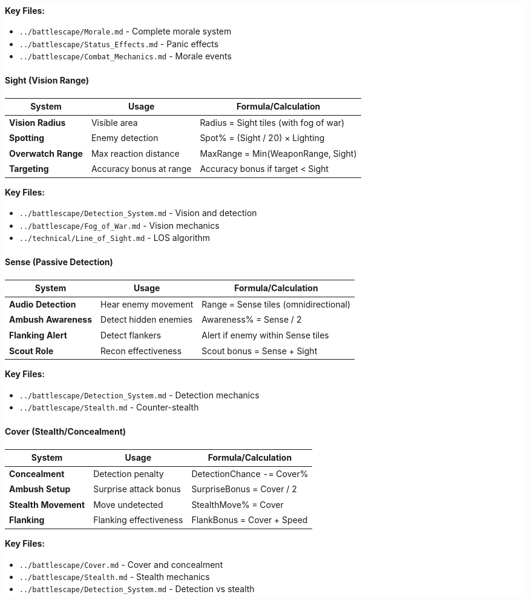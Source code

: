 **Key Files:**
- `../battlescape/Morale.md` - Complete morale system
- `../battlescape/Status_Effects.md` - Panic effects
- `../battlescape/Combat_Mechanics.md` - Morale events

#### **Sight (Vision Range)**

| System | Usage | Formula/Calculation |
|--------|-------|-------------------|
| **Vision Radius** | Visible area | Radius = Sight tiles (with fog of war) |
| **Spotting** | Enemy detection | Spot% = (Sight / 20) × Lighting |
| **Overwatch Range** | Max reaction distance | MaxRange = Min(WeaponRange, Sight) |
| **Targeting** | Accuracy bonus at range | Accuracy bonus if target < Sight |

**Key Files:**
- `../battlescape/Detection_System.md` - Vision and detection
- `../battlescape/Fog_of_War.md` - Vision mechanics
- `../technical/Line_of_Sight.md` - LOS algorithm

#### **Sense (Passive Detection)**

| System | Usage | Formula/Calculation |
|--------|-------|-------------------|
| **Audio Detection** | Hear enemy movement | Range = Sense tiles (omnidirectional) |
| **Ambush Awareness** | Detect hidden enemies | Awareness% = Sense / 2 |
| **Flanking Alert** | Detect flankers | Alert if enemy within Sense tiles |
| **Scout Role** | Recon effectiveness | Scout bonus = Sense + Sight |

**Key Files:**
- `../battlescape/Detection_System.md` - Detection mechanics
- `../battlescape/Stealth.md` - Counter-stealth

#### **Cover (Stealth/Concealment)**

| System | Usage | Formula/Calculation |
|--------|-------|-------------------|
| **Concealment** | Detection penalty | DetectionChance -= Cover% |
| **Ambush Setup** | Surprise attack bonus | SurpriseBonus = Cover / 2 |
| **Stealth Movement** | Move undetected | StealthMove% = Cover |
| **Flanking** | Flanking effectiveness | FlankBonus = Cover + Speed |

**Key Files:**
- `../battlescape/Cover.md` - Cover and concealment
- `../battlescape/Stealth.md` - Stealth mechanics
- `../battlescape/Detection_System.md` - Detection vs stealth
